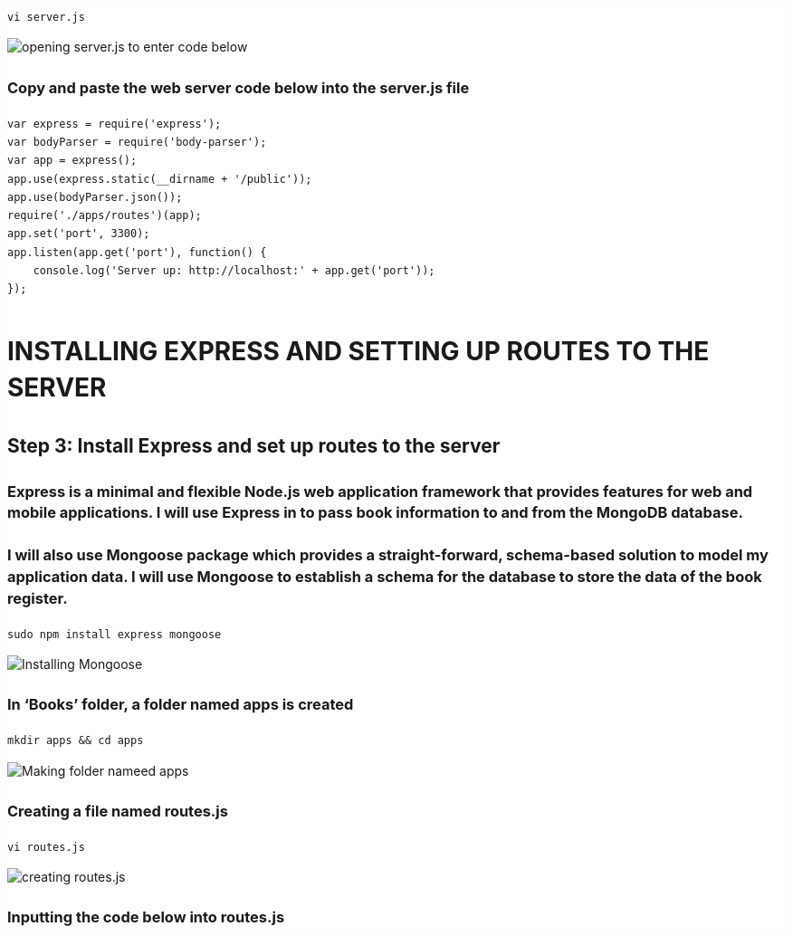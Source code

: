 `vi server.js`

![opening server.js to enter code below](./Images/server-js.png)
### Copy and paste the web server code below into the server.js file

```
var express = require('express');
var bodyParser = require('body-parser');
var app = express();
app.use(express.static(__dirname + '/public'));
app.use(bodyParser.json());
require('./apps/routes')(app);
app.set('port', 3300);
app.listen(app.get('port'), function() {
    console.log('Server up: http://localhost:' + app.get('port'));
});
```

# INSTALLING EXPRESS AND SETTING UP ROUTES TO THE SERVER

## Step 3: Install Express and set up routes to the server

### Express is a minimal and flexible Node.js web application framework that provides features for web and mobile applications. I will use Express in to pass book information to and from the MongoDB database.

### I will also use Mongoose package which provides a straight-forward, schema-based solution to model my application data. I will use Mongoose to establish a schema for the database to store the data of the book register.

`sudo npm install express mongoose`

![Installing Mongoose](./Images/install-mongoose.png)

### In ‘Books’ folder, a folder named apps is created

`mkdir apps && cd apps`

![Making folder nameed apps](./Images/mkdir-apps.png)

### Creating a file named routes.js

`vi routes.js`

![creating routes.js](./Images/vi-routes.png)

### Inputting the code below into routes.js
